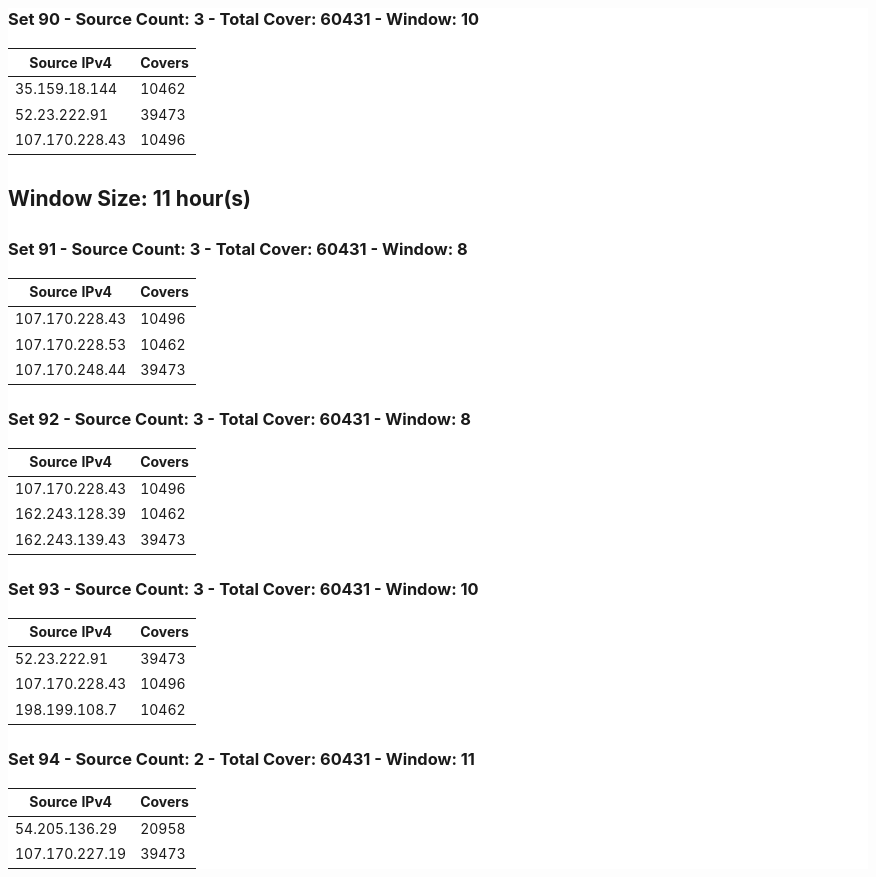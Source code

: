 ### Set 90 - Source Count: 3 - Total Cover: 60431 - Window: 10

| Source IPv4 | Covers |
| --- | --- |
| 35.159.18.144 | 10462 |
| 52.23.222.91 | 39473 |
| 107.170.228.43 | 10496 |

## Window Size: 11 hour(s)

### Set 91 - Source Count: 3 - Total Cover: 60431 - Window: 8

| Source IPv4 | Covers |
| --- | --- |
| 107.170.228.43 | 10496 |
| 107.170.228.53 | 10462 |
| 107.170.248.44 | 39473 |

### Set 92 - Source Count: 3 - Total Cover: 60431 - Window: 8

| Source IPv4 | Covers |
| --- | --- |
| 107.170.228.43 | 10496 |
| 162.243.128.39 | 10462 |
| 162.243.139.43 | 39473 |

### Set 93 - Source Count: 3 - Total Cover: 60431 - Window: 10

| Source IPv4 | Covers |
| --- | --- |
| 52.23.222.91 | 39473 |
| 107.170.228.43 | 10496 |
| 198.199.108.7 | 10462 |

### Set 94 - Source Count: 2 - Total Cover: 60431 - Window: 11

| Source IPv4 | Covers |
| --- | --- |
| 54.205.136.29 | 20958 |
| 107.170.227.19 | 39473 |

